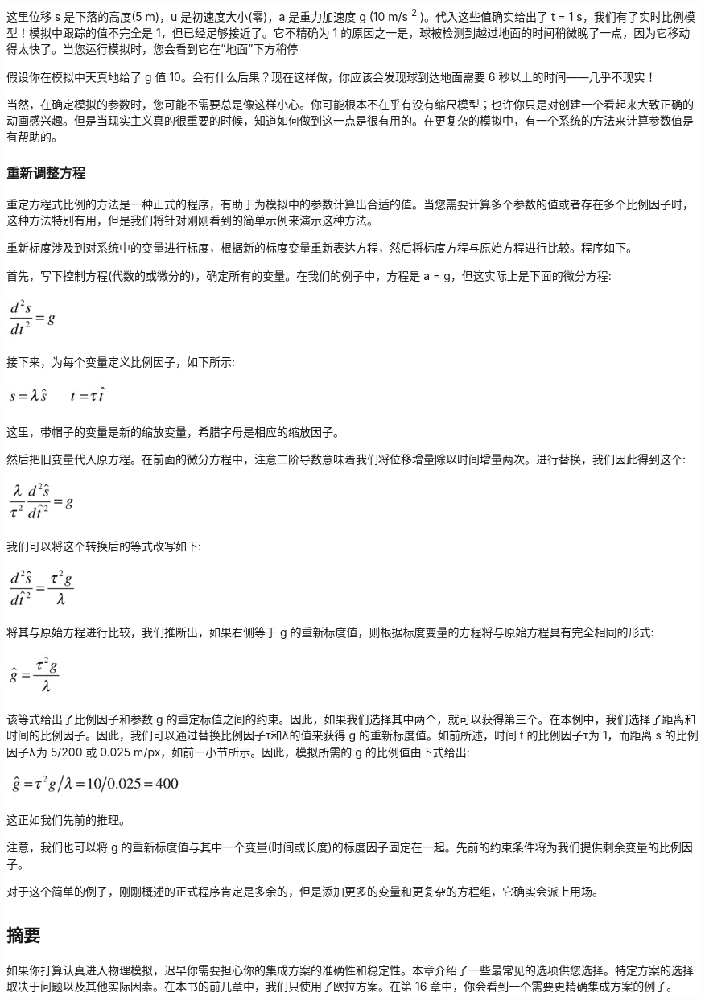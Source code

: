 这里位移 s 是下落的高度(5 m)，u 是初速度大小(零)，a 是重力加速度 g (10 m/s <sup>2</sup> )。代入这些值确实给出了 t = 1 s，我们有了实时比例模型！模拟中跟踪的值不完全是 1，但已经足够接近了。它不精确为 1 的原因之一是，球被检测到越过地面的时间稍微晚了一点，因为它移动得太快了。当您运行模拟时，您会看到它在“地面”下方稍停

假设你在模拟中天真地给了 g 值 10。会有什么后果？现在这样做，你应该会发现球到达地面需要 6 秒以上的时间——几乎不现实！

当然，在确定模拟的参数时，您可能不需要总是像这样小心。你可能根本不在乎有没有缩尺模型；也许你只是对创建一个看起来大致正确的动画感兴趣。但是当现实主义真的很重要的时候，知道如何做到这一点是很有用的。在更复杂的模拟中，有一个系统的方法来计算参数值是有帮助的。

### 重新调整方程

重定方程式比例的方法是一种正式的程序，有助于为模拟中的参数计算出合适的值。当您需要计算多个参数的值或者存在多个比例因子时，这种方法特别有用，但是我们将针对刚刚看到的简单示例来演示这种方法。

重新标度涉及到对系统中的变量进行标度，根据新的标度变量重新表达方程，然后将标度方程与原始方程进行比较。程序如下。

首先，写下控制方程(代数的或微分的)，确定所有的变量。在我们的例子中，方程是 a = g，但这实际上是下面的微分方程:

![A978-1-4302-6338-8_14_Figyy_HTML.jpg](img/A978-1-4302-6338-8_14_Figyy_HTML.jpg)

接下来，为每个变量定义比例因子，如下所示:

![A978-1-4302-6338-8_14_Figzz_HTML.jpg](img/A978-1-4302-6338-8_14_Figzz_HTML.jpg)

这里，带帽子的变量是新的缩放变量，希腊字母是相应的缩放因子。

然后把旧变量代入原方程。在前面的微分方程中，注意二阶导数意味着我们将位移增量除以时间增量两次。进行替换，我们因此得到这个:

![A978-1-4302-6338-8_14_Figaaa_HTML.jpg](img/A978-1-4302-6338-8_14_Figaaa_HTML.jpg)

我们可以将这个转换后的等式改写如下:

![A978-1-4302-6338-8_14_Figbbb_HTML.jpg](img/A978-1-4302-6338-8_14_Figbbb_HTML.jpg)

将其与原始方程进行比较，我们推断出，如果右侧等于 g 的重新标度值，则根据标度变量的方程将与原始方程具有完全相同的形式:

![A978-1-4302-6338-8_14_Figccc_HTML.jpg](img/A978-1-4302-6338-8_14_Figccc_HTML.jpg)

该等式给出了比例因子和参数 g 的重定标值之间的约束。因此，如果我们选择其中两个，就可以获得第三个。在本例中，我们选择了距离和时间的比例因子。因此，我们可以通过替换比例因子τ和λ的值来获得 g 的重新标度值。如前所述，时间 t 的比例因子τ为 1，而距离 s 的比例因子λ为 5/200 或 0.025 m/px，如前一小节所示。因此，模拟所需的 g 的比例值由下式给出:

![A978-1-4302-6338-8_14_Figddd_HTML.jpg](img/A978-1-4302-6338-8_14_Figddd_HTML.jpg)

这正如我们先前的推理。

注意，我们也可以将 g 的重新标度值与其中一个变量(时间或长度)的标度因子固定在一起。先前的约束条件将为我们提供剩余变量的比例因子。

对于这个简单的例子，刚刚概述的正式程序肯定是多余的，但是添加更多的变量和更复杂的方程组，它确实会派上用场。

## 摘要

如果你打算认真进入物理模拟，迟早你需要担心你的集成方案的准确性和稳定性。本章介绍了一些最常见的选项供您选择。特定方案的选择取决于问题以及其他实际因素。在本书的前几章中，我们只使用了欧拉方案。在第 16 章中，你会看到一个需要更精确集成方案的例子。